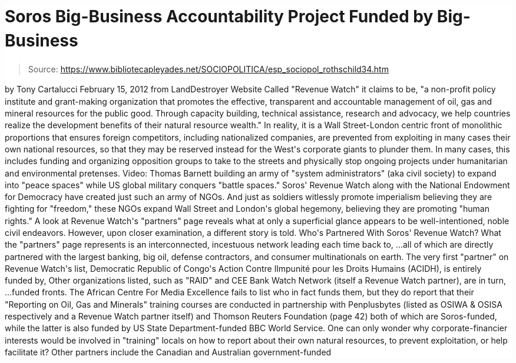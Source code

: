 # Soros Big-Business Accountability Project Funded by Big-Business

> Source: https://www.bibliotecapleyades.net/SOCIOPOLITICA/esp_sociopol_rothschild34.htm

by Tony Cartalucci
February 15, 2012
from
LandDestroyer Website
Called "Revenue Watch" it
claims to be,
"a
non-profit policy institute and grant-making organization that promotes the
effective, transparent and accountable management of oil, gas and mineral
resources for the public good.
Through capacity building, technical
assistance, research and advocacy, we help countries realize the development
benefits of their natural resource wealth."
In reality, it is a Wall Street-London centric front of monolithic
proportions that ensures foreign competitors, including nationalized
companies, are prevented from exploiting in many cases their own national
resources, so that they may be reserved instead for the West's corporate
giants to plunder them.
In many cases, this includes funding and organizing
opposition groups to take to the streets and physically stop ongoing
projects under humanitarian and environmental pretenses.
Video: Thomas Barnett building an
army of "system administrators" (aka civil society) to expand
into "peace spaces" while US global military conquers "battle
spaces." Soros' Revenue Watch along with the National Endowment
for Democracy have created just such an army of NGOs. And just
as soldiers witlessly promote imperialism believing they are
fighting for "freedom," these NGOs expand Wall Street and
London's global hegemony, believing they are promoting "human
rights."
A look at
Revenue Watch's "partners" page
reveals what at only a superficial glance appears to be well-intentioned,
noble civil endeavors. However, upon closer examination, a different story
is told.
Who's Partnered With Soros' Revenue Watch?
What the "partners" page represents is an interconnected, incestuous network
leading each time back to,
...all of
which are directly partnered with the largest banking, big oil, defense
contractors, and consumer multinationals on earth.
The very first "partner" on Revenue Watch's list, Democratic Republic of
Congo's Action Contre lImpunité pour les Droits Humains (ACIDH), is
entirely funded by,
Other organizations listed, such as "RAID" and CEE Bank Watch
Network (itself a Revenue Watch partner), are in turn,
...funded fronts.
The African Centre For Media Excellence fails to list who in fact funds
them, but they do report that their "Reporting on Oil, Gas and Minerals"
training courses are conducted in partnership with Penplusbytes (listed as
OSIWA & OSISA respectively and a Revenue Watch partner itself) and Thomson
Reuters Foundation (page 42) both of which are Soros-funded, while the
latter is also funded by US State Department-funded BBC World Service.
One
can only wonder why corporate-financier interests would be involved in
"training" locals on how to report about their own natural resources, to
prevent exploitation, or help facilitate it?
Other partners include the Canadian and Australian government-funded